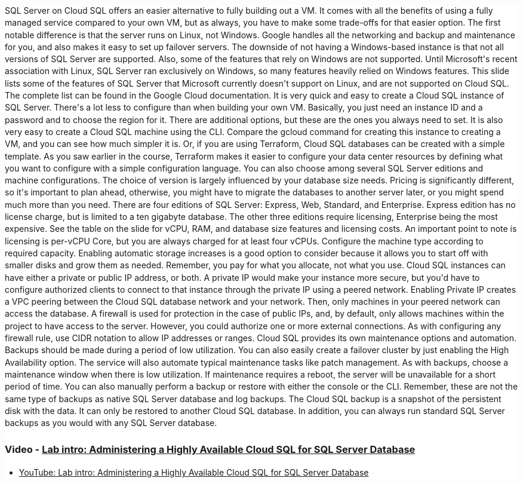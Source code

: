 SQL Server on Cloud SQL offers an easier alternative to fully building out a VM. It comes with all the benefits of using a fully managed service compared to your own VM, but as always, you have to make some trade-offs for that easier option. The first notable difference is that the server runs on Linux, not Windows. Google handles all the networking and backup and maintenance for you, and also makes it easy to set up failover servers. The downside of not having a Windows-based instance is that not all versions of SQL Server are supported. Also, some of the features that rely on Windows are not supported. Until Microsoft's recent association with Linux, SQL Server ran exclusively on Windows, so many features heavily relied on Windows features. This slide lists some of the features of SQL Server that Microsoft currently doesn't support on Linux, and are not supported on Cloud SQL. The complete list can be found in the Google Cloud documentation. It is very quick and easy to create a Cloud SQL instance of SQL Server. There's a lot less to configure than when building your own VM. Basically, you just need an instance ID and a password and to choose the region for it. There are additional options, but these are the ones you always need to set. It is also very easy to create a Cloud SQL machine using the CLI. Compare the gcloud command for creating this instance to creating a VM, and you can see how much simpler it is. Or, if you are using Terraform, Cloud SQL databases can be created with a simple template. As you saw earlier in the course, Terraform makes it easier to configure your data center resources by defining what you want to configure with a simple configuration language. You can also choose among several SQL Server editions and machine configurations. The choice of version is largely influenced by your database size needs. Pricing is significantly different, so it's important to plan ahead, otherwise, you might have to migrate the databases to another server later, or you might spend much more than you need. There are four editions of SQL Server: Express, Web, Standard, and Enterprise. Express edition has no license charge, but is limited to a ten gigabyte database. The other three editions require licensing, Enterprise being the most expensive. See the table on the slide for vCPU, RAM, and database size features and licensing costs. An important point to note is licensing is per-vCPU Core, but you are always charged for at least four vCPUs. Configure the machine type according to required capacity. Enabling automatic storage increases is a good option to consider because it allows you to start off with smaller disks and grow them as needed. Remember, you pay for what you allocate, not what you use. Cloud SQL instances can have either a private or public IP address, or both. A private IP would make your instance more secure, but you'd have to configure authorized clients to connect to that instance through the private IP using a peered network. Enabling Private IP creates a VPC peering between the Cloud SQL database network and your network. Then, only machines in your peered network can access the database. A firewall is used for protection in the case of public IPs, and, by default, only allows machines within the project to have access to the server. However, you could authorize one or more external connections. As with configuring any firewall rule, use CIDR notation to allow IP addresses or ranges. Cloud SQL provides its own maintenance options and automation. Backups should be made during a period of low utilization. You can also easily create a failover cluster by just enabling the High Availability option. The service will also automate typical maintenance tasks like patch management. As with backups, choose a maintenance window when there is low utilization. If maintenance requires a reboot, the server will be unavailable for a short period of time. You can also manually perform a backup or restore with either the console or the CLI. Remember, these are not the same type of backups as native SQL Server database and log backups. The Cloud SQL backup is a snapshot of the persistent disk with the data. It can only be restored to another Cloud SQL database. In addition, you can always run standard SQL Server backups as you would with any SQL Server database.

### Video - [Lab intro: Administering a Highly Available Cloud SQL for SQL Server Database](https://www.cloudskillsboost.google/course_templates/145/video/515143)

- [YouTube: Lab intro: Administering a Highly Available Cloud SQL for SQL Server Database](https://www.youtube.com/watch?v=N1RDdxejMe4)
